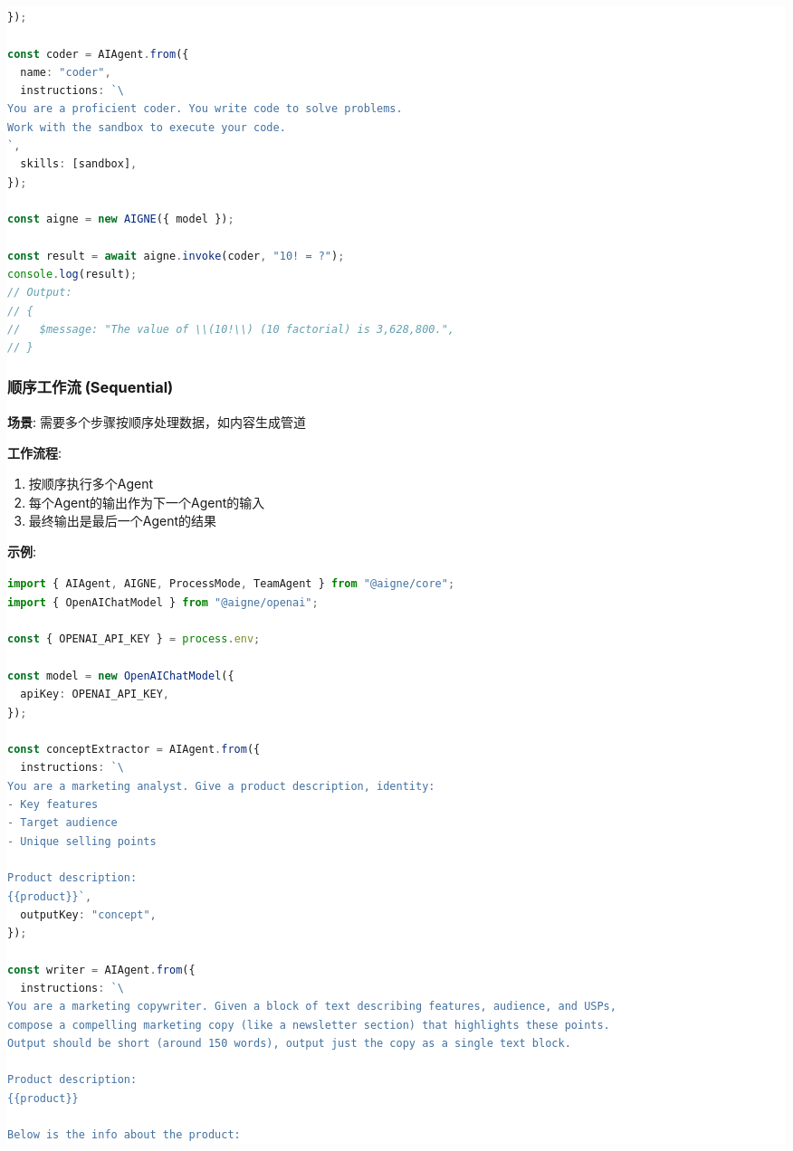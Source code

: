 ```typescript file="../examples/workflow-code-execution/usages.ts"
});

const coder = AIAgent.from({
  name: "coder",
  instructions: `\
You are a proficient coder. You write code to solve problems.
Work with the sandbox to execute your code.
`,
  skills: [sandbox],
});

const aigne = new AIGNE({ model });

const result = await aigne.invoke(coder, "10! = ?");
console.log(result);
// Output:
// {
//   $message: "The value of \\(10!\\) (10 factorial) is 3,628,800.",
// }
```

### 顺序工作流 (Sequential)

**场景**: 需要多个步骤按顺序处理数据，如内容生成管道

**工作流程**:

1. 按顺序执行多个Agent
2. 每个Agent的输出作为下一个Agent的输入
3. 最终输出是最后一个Agent的结果

**示例**:

```typescript file="../examples/workflow-sequential/usages.ts"
import { AIAgent, AIGNE, ProcessMode, TeamAgent } from "@aigne/core";
import { OpenAIChatModel } from "@aigne/openai";

const { OPENAI_API_KEY } = process.env;

const model = new OpenAIChatModel({
  apiKey: OPENAI_API_KEY,
});

const conceptExtractor = AIAgent.from({
  instructions: `\
You are a marketing analyst. Give a product description, identity:
- Key features
- Target audience
- Unique selling points

Product description:
{{product}}`,
  outputKey: "concept",
});

const writer = AIAgent.from({
  instructions: `\
You are a marketing copywriter. Given a block of text describing features, audience, and USPs,
compose a compelling marketing copy (like a newsletter section) that highlights these points.
Output should be short (around 150 words), output just the copy as a single text block.

Product description:
{{product}}

Below is the info about the product:
```